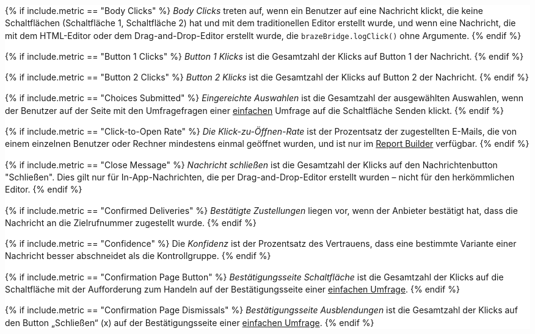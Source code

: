 {% if include.metric == "Body Clicks" %}
<i>Body Clicks</i> treten auf, wenn ein Benutzer auf eine Nachricht klickt, die keine Schaltflächen (Schaltfläche 1, Schaltfläche 2) hat und mit dem traditionellen Editor erstellt wurde, und wenn eine Nachricht, die mit dem HTML-Editor oder dem Drag-and-Drop-Editor erstellt wurde, die <code>brazeBridge.logClick()</code> ohne Argumente.
{% endif %}

{% if include.metric == "Button 1 Clicks" %}
<i>Button 1 Klicks</i> ist die Gesamtzahl der Klicks auf Button 1 der Nachricht.
{% endif %}

{% if include.metric == "Button 2 Clicks" %}
<i>Button 2 Klicks</i> ist die Gesamtzahl der Klicks auf Button 2 der Nachricht.
{% endif %}

{% if include.metric == "Choices Submitted" %}
<i>Eingereichte Auswahlen</i> ist die Gesamtzahl der ausgewählten Auswahlen, wenn der Benutzer auf der Seite mit den Umfragefragen einer <a href='https://braze.com/docs/user_guide/message_building_by_channel/in-app_messages/templates/simple_survey/'>einfachen</a> Umfrage auf die Schaltfläche Senden klickt.
{% endif %}

{% if include.metric == "Click-to-Open Rate" %}
<i>Die Klick-zu-Öffnen-Rate</i> ist der Prozentsatz der zugestellten E-Mails, die von einem einzelnen Benutzer oder Rechner mindestens einmal geöffnet wurden, und ist nur im <a href='https://braze.com/docs/user_guide/data_and_analytics/reporting/report_builder/'>Report Builder</a> verfügbar.
{% endif %}

{% if include.metric == "Close Message" %}
<i>Nachricht schließen</i> ist die Gesamtzahl der Klicks auf den Nachrichtenbutton "Schließen". Dies gilt nur für In-App-Nachrichten, die per Drag-and-Drop-Editor erstellt wurden – nicht für den herkömmlichen Editor.
{% endif %}

{% if include.metric == "Confirmed Deliveries" %}
<i>Bestätigte Zustellungen</i> liegen vor, wenn der Anbieter bestätigt hat, dass die Nachricht an die Zielrufnummer zugestellt wurde.
{% endif %}

{% if include.metric == "Confidence" %}
Die <i>Konfidenz</i> ist der Prozentsatz des Vertrauens, dass eine bestimmte Variante einer Nachricht besser abschneidet als die Kontrollgruppe.
{% endif %}

{% if include.metric == "Confirmation Page Button" %}
<i>Bestätigungsseite Schaltfläche</i> ist die Gesamtzahl der Klicks auf die Schaltfläche mit der Aufforderung zum Handeln auf der Bestätigungsseite einer <a href='https://braze.com/docs/user_guide/message_building_by_channel/in-app_messages/templates/simple_survey/'>einfachen Umfrage</a>.
{% endif %}

{% if include.metric == "Confirmation Page Dismissals" %}
<i>Bestätigungsseite Ausblendungen</i> ist die Gesamtzahl der Klicks auf den Button „Schließen“ (x) auf der Bestätigungsseite einer <a href='https://braze.com/docs/user_guide/message_building_by_channel/in-app_messages/templates/simple_survey/'>einfachen Umfrage</a>.
{% endif %}
